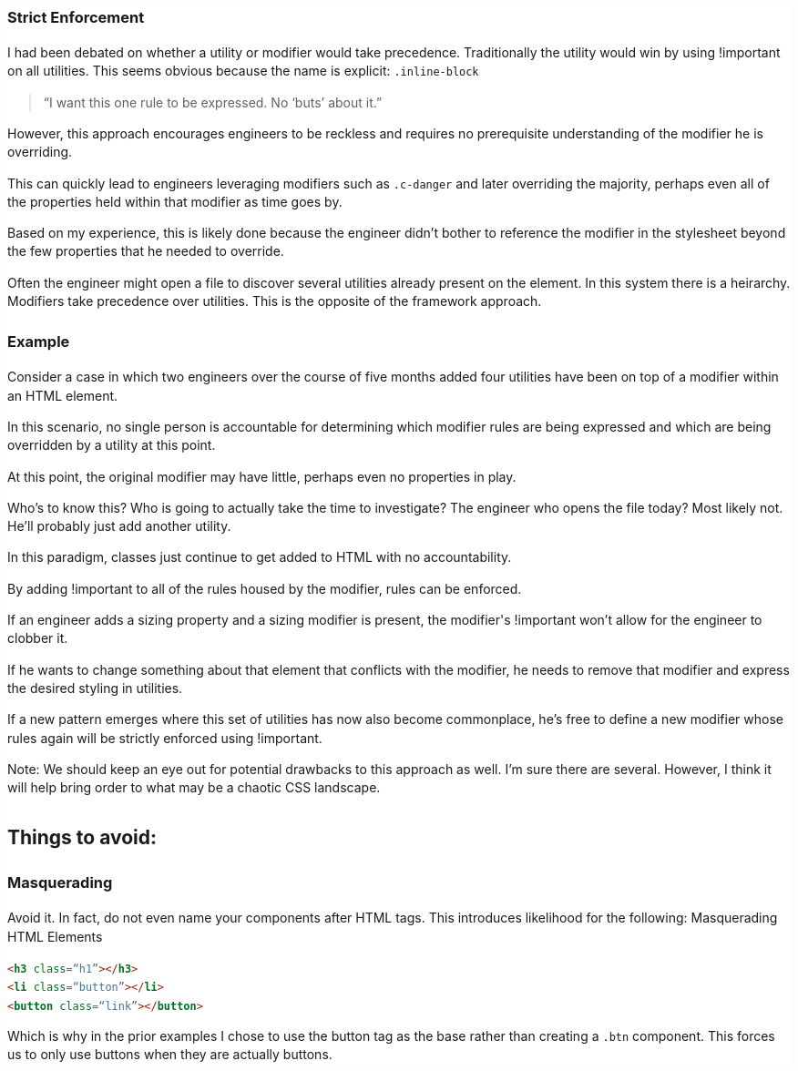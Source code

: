### Strict Enforcement
I had been debated on whether a utility or modifier would take precedence.
Traditionally the utility would win by using !important on all utilities. This seems obvious because the name is explicit: `.inline-block`
> “I want this one rule to be expressed. No ‘buts’ about it.”

However, this approach encourages engineers to be reckless and requires no prerequisite understanding of the modifier he is overriding.

This can quickly lead to engineers leveraging modifiers such as `.c-danger` and later overriding the majority, perhaps even all of the properties held within that modifier as time goes by.

Based on my experience, this is likely done because the engineer didn’t bother to reference the modifier in the stylesheet beyond the few properties that he needed to override.

Often the engineer might open a file to discover several utilities already present on the element.
In this system there is a heirarchy. Modifiers take precedence over utilities. This is the opposite of the framework approach.

### Example
Consider a case in which two engineers over the course of five months added four utilities have been on top of a modifier within an HTML element.

In this scenario, no single person is accountable for determining which modifier rules are being expressed and which are being overridden by a utility at this point.

At this point, the original modifier may have little, perhaps even no properties in play.

Who’s to know this? Who is going to actually take the time to investigate? The engineer who opens the file today? Most likely not. He’ll probably just add another utility.

In this paradigm, classes just continue to get added to HTML with no accountability.

By adding !important to all of the rules housed by the modifier, rules can be enforced.

If an engineer adds a sizing property and a sizing modifier is present, the modifier's !important won’t allow for the engineer to clobber it.

If he wants to change something about that element that conflicts with the modifier, he needs to remove that modifier and express the desired styling in utilities.

If a new pattern emerges where this set of utilities has now also become commonplace, he’s free to define a new modifier whose rules again will be strictly enforced using !important.

Note: We should keep an eye out for potential drawbacks to this approach as well. I’m sure there are several. However, I think it will help bring order to what may be a chaotic CSS landscape.

## Things to avoid:
### Masquerading
Avoid it. In fact, do not even name your components after HTML tags. This introduces likelihood for the following:
Masquerading HTML Elements
```html
<h3 class=“h1”></h3>
<li class=“button”></li>
<button class=“link”></button>
```
Which is why in the prior examples I chose to use the button tag as the base rather than creating a `.btn` component. This forces us to only use buttons when they are actually buttons.
